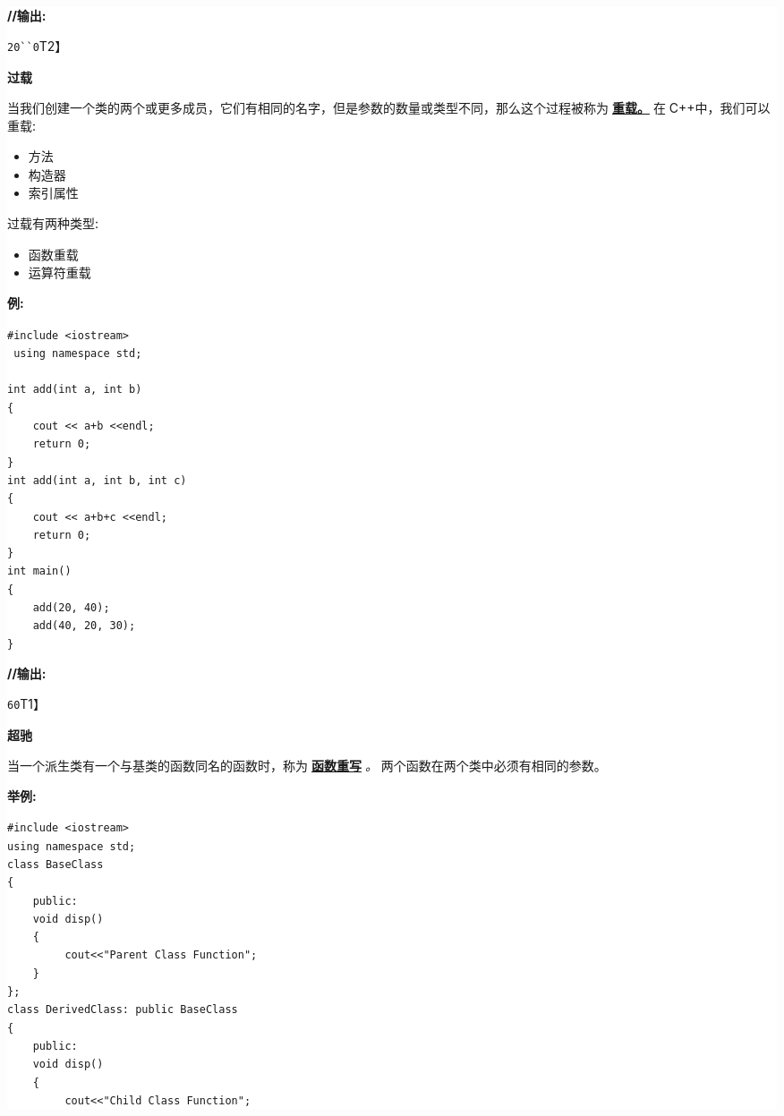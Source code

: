 **//输出:**

`20``0`T2】

**过载**

当我们创建一个类的两个或更多成员，它们有相同的名字，但是参数的数量或类型不同，那么这个过程被称为 [**重载。**](https://www.edureka.co/blog/function-overloading-in-cpp/) 在 C++中，我们可以重载:

*   方法
*   构造器
*   索引属性

过载有两种类型:

*   函数重载
*   运算符重载

**例:**

```
#include <iostream>
 using namespace std;

int add(int a, int b)
{
    cout << a+b <<endl;
    return 0;
}
int add(int a, int b, int c)
{
    cout << a+b+c <<endl;
    return 0;
}
int main()
{
    add(20, 40);  
    add(40, 20, 30);  
}

```

**//输出:**

`60`T1】

**超驰**

当一个派生类有一个与基类的函数同名的函数时，称为 [**函数重写**](https://www.edureka.co/blog/function-overloading-and-overriding-in-cpp/) *。* 两个函数在两个类中必须有相同的参数。

**举例:**

```
#include <iostream>
using namespace std;
class BaseClass 
{
    public:
    void disp()
    {
         cout<<"Parent Class Function";
    }
};
class DerivedClass: public BaseClass
{
    public:
    void disp() 
    {
         cout<<"Child Class Function";
```